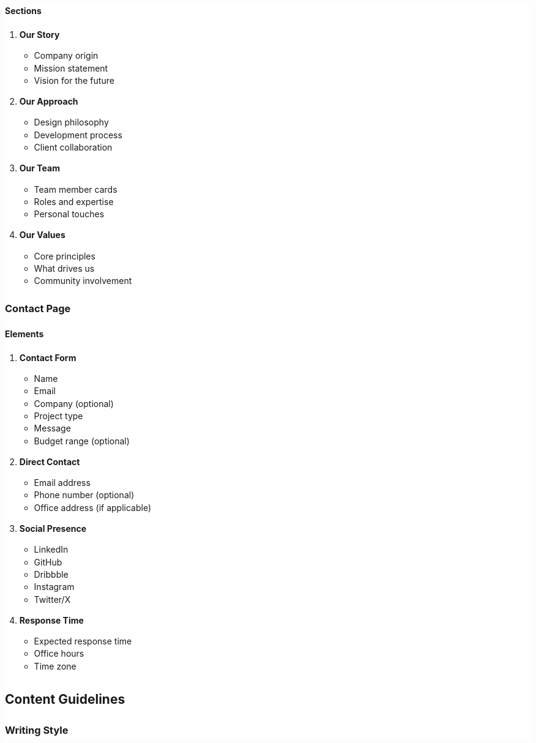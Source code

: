 #### Sections
1. **Our Story**
   - Company origin
   - Mission statement
   - Vision for the future

2. **Our Approach**
   - Design philosophy
   - Development process
   - Client collaboration

3. **Our Team**
   - Team member cards
   - Roles and expertise
   - Personal touches

4. **Our Values**
   - Core principles
   - What drives us
   - Community involvement

### Contact Page

#### Elements
1. **Contact Form**
   - Name
   - Email
   - Company (optional)
   - Project type
   - Message
   - Budget range (optional)

2. **Direct Contact**
   - Email address
   - Phone number (optional)
   - Office address (if applicable)

3. **Social Presence**
   - LinkedIn
   - GitHub
   - Dribbble
   - Instagram
   - Twitter/X

4. **Response Time**
   - Expected response time
   - Office hours
   - Time zone

## Content Guidelines

### Writing Style

